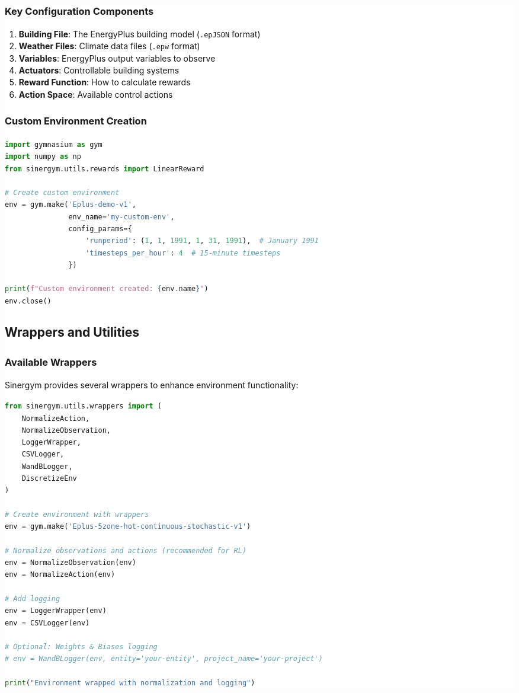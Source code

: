 ### Key Configuration Components

1. **Building File**: The EnergyPlus building model (`.epJSON` format)
2. **Weather Files**: Climate data files (`.epw` format)
3. **Variables**: EnergyPlus output variables to observe
4. **Actuators**: Controllable building systems
5. **Reward Function**: How to calculate rewards
6. **Action Space**: Available control actions

### Custom Environment Creation

```python
import gymnasium as gym
import numpy as np
from sinergym.utils.rewards import LinearReward

# Create custom environment
env = gym.make('Eplus-demo-v1',
               env_name='my-custom-env',
               config_params={
                   'runperiod': (1, 1, 1991, 1, 31, 1991),  # January 1991
                   'timesteps_per_hour': 4  # 15-minute timesteps
               })

print(f"Custom environment created: {env.name}")
env.close()
```

## Wrappers and Utilities

### Available Wrappers

Sinergym provides several wrappers to enhance environment functionality:

```python
from sinergym.utils.wrappers import (
    NormalizeAction,
    NormalizeObservation,
    LoggerWrapper,
    CSVLogger,
    WandBLogger,
    DiscretizeEnv
)

# Create environment with wrappers
env = gym.make('Eplus-5zone-hot-continuous-stochastic-v1')

# Normalize observations and actions (recommended for RL)
env = NormalizeObservation(env)
env = NormalizeAction(env)

# Add logging
env = LoggerWrapper(env)
env = CSVLogger(env)

# Optional: Weights & Biases logging
# env = WandBLogger(env, entity='your-entity', project_name='your-project')

print("Environment wrapped with normalization and logging")
```
